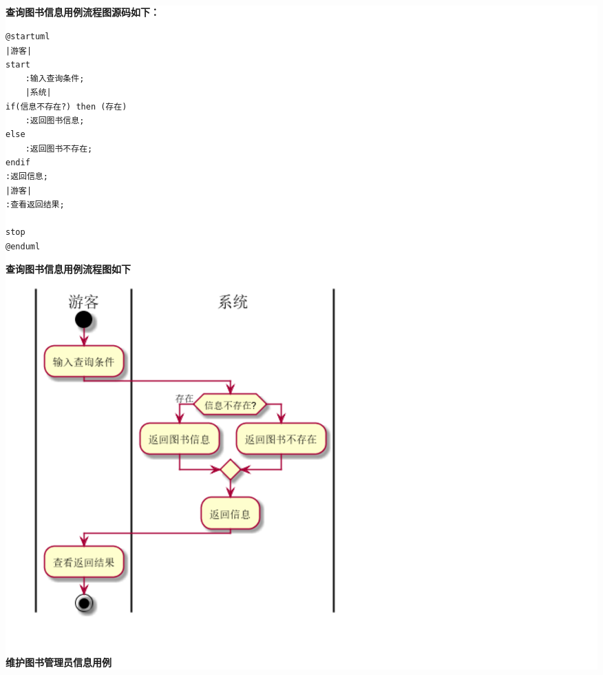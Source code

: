 
**查询图书信息用例流程图源码如下：**
~~~
@startuml
|游客|
start
	:输入查询条件;
	|系统|
if(信息不存在?) then (存在)
	:返回图书信息;
else 
	:返回图书不存在;
endif
:返回信息;
|游客|
:查看返回结果;

stop
@enduml
~~~

**查询图书信息用例流程图如下**

![](4.png)


**维护图书管理员信息用例**
